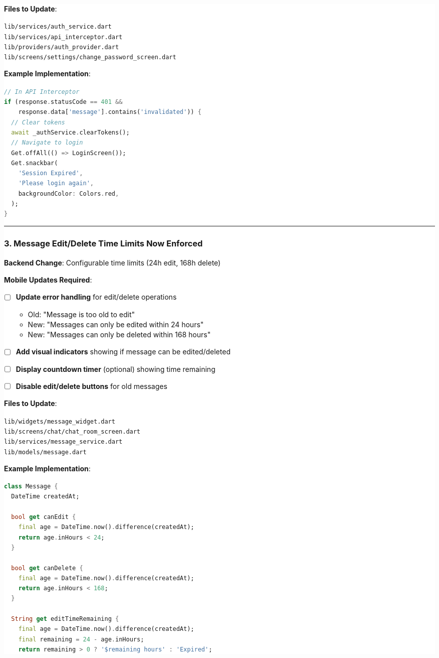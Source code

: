 **Files to Update**:
```
lib/services/auth_service.dart
lib/services/api_interceptor.dart
lib/providers/auth_provider.dart
lib/screens/settings/change_password_screen.dart
```

**Example Implementation**:
```dart
// In API Interceptor
if (response.statusCode == 401 &&
    response.data['message'].contains('invalidated')) {
  // Clear tokens
  await _authService.clearTokens();
  // Navigate to login
  Get.offAll(() => LoginScreen());
  Get.snackbar(
    'Session Expired',
    'Please login again',
    backgroundColor: Colors.red,
  );
}
```

---

### 3. Message Edit/Delete Time Limits Now Enforced
**Backend Change**: Configurable time limits (24h edit, 168h delete)

**Mobile Updates Required**:
- [ ] **Update error handling** for edit/delete operations
  - Old: "Message is too old to edit"
  - New: "Messages can only be edited within 24 hours"
  - New: "Messages can only be deleted within 168 hours"

- [ ] **Add visual indicators** showing if message can be edited/deleted
- [ ] **Display countdown timer** (optional) showing time remaining
- [ ] **Disable edit/delete buttons** for old messages

**Files to Update**:
```
lib/widgets/message_widget.dart
lib/screens/chat/chat_room_screen.dart
lib/services/message_service.dart
lib/models/message.dart
```

**Example Implementation**:
```dart
class Message {
  DateTime createdAt;

  bool get canEdit {
    final age = DateTime.now().difference(createdAt);
    return age.inHours < 24;
  }

  bool get canDelete {
    final age = DateTime.now().difference(createdAt);
    return age.inHours < 168;
  }

  String get editTimeRemaining {
    final age = DateTime.now().difference(createdAt);
    final remaining = 24 - age.inHours;
    return remaining > 0 ? '$remaining hours' : 'Expired';
```